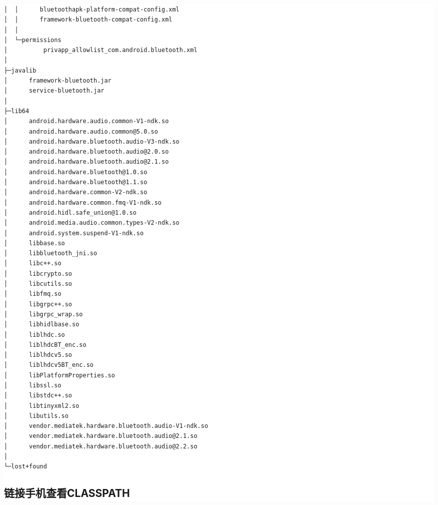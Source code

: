 ```Plain
│  │      bluetoothapk-platform-compat-config.xml
│  │      framework-bluetooth-compat-config.xml
│  │
│  └─permissions
│          privapp_allowlist_com.android.bluetooth.xml
│
├─javalib
│      framework-bluetooth.jar
│      service-bluetooth.jar
│
├─lib64
│      android.hardware.audio.common-V1-ndk.so
│      android.hardware.audio.common@5.0.so
│      android.hardware.bluetooth.audio-V3-ndk.so
│      android.hardware.bluetooth.audio@2.0.so
│      android.hardware.bluetooth.audio@2.1.so
│      android.hardware.bluetooth@1.0.so
│      android.hardware.bluetooth@1.1.so
│      android.hardware.common-V2-ndk.so
│      android.hardware.common.fmq-V1-ndk.so
│      android.hidl.safe_union@1.0.so
│      android.media.audio.common.types-V2-ndk.so
│      android.system.suspend-V1-ndk.so
│      libbase.so
│      libbluetooth_jni.so
│      libc++.so
│      libcrypto.so
│      libcutils.so
│      libfmq.so
│      libgrpc++.so
│      libgrpc_wrap.so
│      libhidlbase.so
│      liblhdc.so
│      liblhdcBT_enc.so
│      liblhdcv5.so
│      liblhdcv5BT_enc.so
│      libPlatformProperties.so
│      libssl.so
│      libstdc++.so
│      libtinyxml2.so
│      libutils.so
│      vendor.mediatek.hardware.bluetooth.audio-V1-ndk.so
│      vendor.mediatek.hardware.bluetooth.audio@2.1.so
│      vendor.mediatek.hardware.bluetooth.audio@2.2.so
│
└─lost+found
```

## 链接手机查看CLASSPATH
